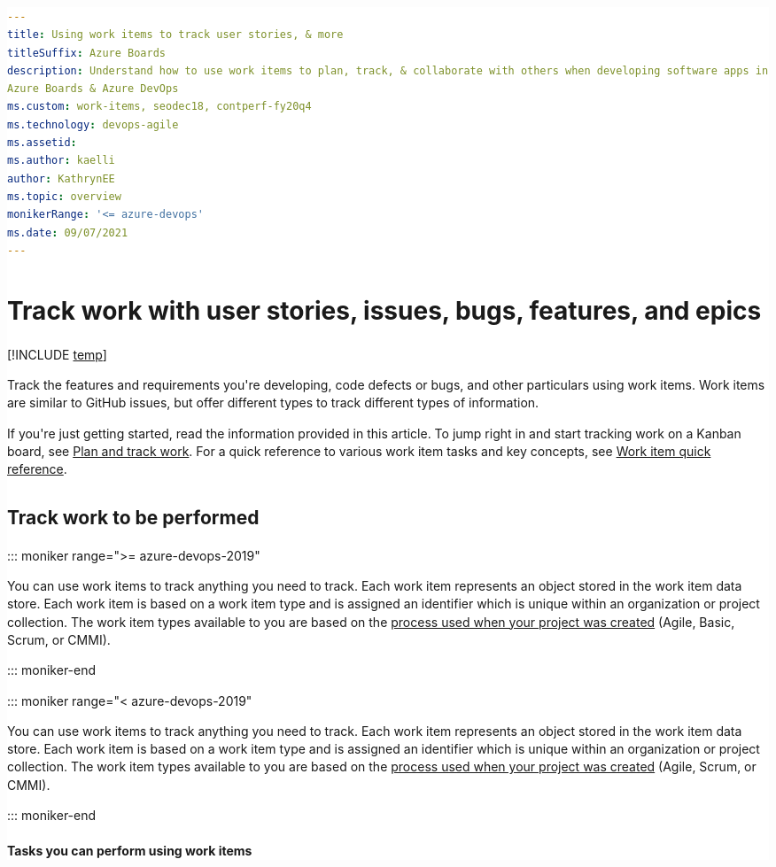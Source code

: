 ```yaml
---
title: Using work items to track user stories, & more
titleSuffix: Azure Boards
description: Understand how to use work items to plan, track, & collaborate with others when developing software apps in Azure Boards & Azure DevOps 
ms.custom: work-items, seodec18, contperf-fy20q4
ms.technology: devops-agile
ms.assetid:  
ms.author: kaelli
author: KathrynEE
ms.topic: overview
monikerRange: '<= azure-devops'
ms.date: 09/07/2021
---
```


# Track work with user stories, issues, bugs, features, and epics 

[!INCLUDE [temp](../includes/version-all.md)]

Track the features and requirements you're developing, code defects or bugs, and other particulars using work items. Work items are similar to GitHub issues, but offer different types to track different types of information.

If you're just getting started, read the information provided in this article. To jump right in and start tracking work on a Kanban board, see [Plan and track work](../get-started/plan-track-work.md). For a quick reference to various work item tasks and key concepts, see [Work item quick reference](quick-ref.md).

## Track work to be performed

::: moniker range=">= azure-devops-2019"

You can use work items to track anything you need to track. Each work item represents an object stored in the work item data store. Each work item is based on a work item type and is assigned an identifier which is unique within an organization or project collection. The work item types available to you are based on the [process used when your project was created](guidance/choose-process.md) (Agile, Basic, Scrum, or CMMI).  

::: moniker-end

::: moniker range="< azure-devops-2019"

You can use work items to track anything you need to track. Each work item represents an object stored in the work item data store. Each work item is based on a work item type and is assigned an identifier which is unique within an organization or project collection. The work item types available to you are based on the [process used when your project was created](guidance/choose-process.md) (Agile, Scrum, or CMMI). 

::: moniker-end

#### Tasks you can perform using work items
